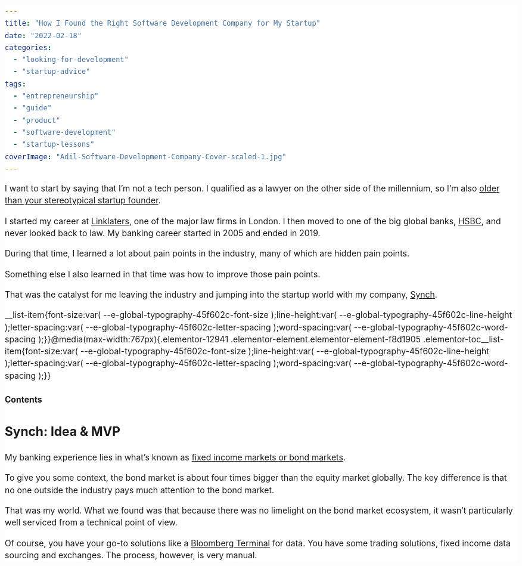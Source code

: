 ```yaml
---
title: "How I Found the Right Software Development Company for My Startup"
date: "2022-02-18"
categories: 
  - "looking-for-development"
  - "startup-advice"
tags: 
  - "entrepreneurship"
  - "guide"
  - "product"
  - "software-development"
  - "startup-lessons"
coverImage: "Adil-Software-Development-Company-Cover-scaled-1.jpg"
---
```


I want to start by saying that I’m not a tech person. I qualified as a lawyer on the other side of the millennium, so I’m also [older than your stereotypical startup founder](https://altar.io/managers-improve-become-successful-entrepreneurs/).

I started my career at [Linklaters](https://www.linklaters.com/en), one of the major law firms in London. I then moved to one of the big global banks, [HSBC](https://www.hsbc.com/), and never looked back to law. My banking career started in 2005 and ended in 2019.

During that time, I learned a lot about pain points in the industry, many of which are hidden pain points.

Something else I also learned in that time was how to improve those pain points.

That was the catalyst for me leaving the industry and jumping into the startup world with my company, [Synch](https://synch.pro/).

 \_\_list-item{font-size:var( --e-global-typography-45f602c-font-size );line-height:var( --e-global-typography-45f602c-line-height );letter-spacing:var( --e-global-typography-45f602c-letter-spacing );word-spacing:var( --e-global-typography-45f602c-word-spacing );}}@media(max-width:767px){.elementor-12941 .elementor-element.elementor-element-f8d1905 .elementor-toc\_\_list-item{font-size:var( --e-global-typography-45f602c-font-size );line-height:var( --e-global-typography-45f602c-line-height );letter-spacing:var( --e-global-typography-45f602c-letter-spacing );word-spacing:var( --e-global-typography-45f602c-word-spacing );}}

#### Contents

## Synch: Idea & MVP

My banking experience lies in what’s known as [fixed income markets or bond markets](https://www.investopedia.com/terms/b/bondmarket.asp).

To give you some context, the bond market is about four times bigger than the equity market globally. The key difference is that no one outside the industry pays much attention to the bond market.

That was my world. What we found was that because there was no limelight on the bond market ecosystem, it wasn’t particularly well serviced from a technical point of view.

Of course, you have your go-to solutions like a [Bloomberg Terminal](https://www.investopedia.com/terms/b/bloomberg_terminal.asp) for data. You have some trading solutions, fixed income data sourcing and exchanges. The process, however, is very manual.
